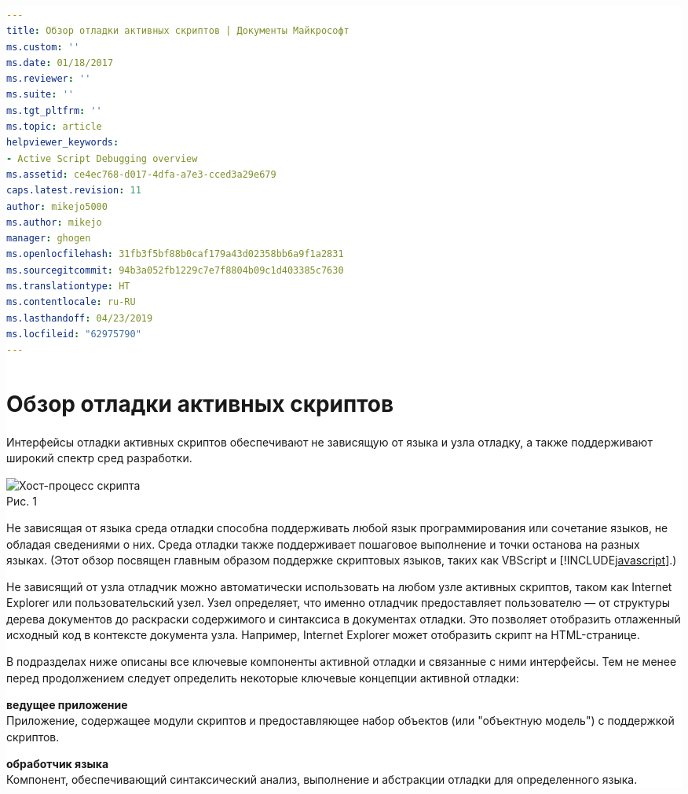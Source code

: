 ```yaml
---
title: Обзор отладки активных скриптов | Документы Майкрософт
ms.custom: ''
ms.date: 01/18/2017
ms.reviewer: ''
ms.suite: ''
ms.tgt_pltfrm: ''
ms.topic: article
helpviewer_keywords:
- Active Script Debugging overview
ms.assetid: ce4ec768-d017-4dfa-a7e3-cced3a29e679
caps.latest.revision: 11
author: mikejo5000
ms.author: mikejo
manager: ghogen
ms.openlocfilehash: 31fb3f5bf88b0caf179a43d02358bb6a9f1a2831
ms.sourcegitcommit: 94b3a052fb1229c7e7f8804b09c1d403385c7630
ms.translationtype: HT
ms.contentlocale: ru-RU
ms.lasthandoff: 04/23/2019
ms.locfileid: "62975790"
---
```

# <a name="active-script-debugging-overview"></a>Обзор отладки активных скриптов
Интерфейсы отладки активных скриптов обеспечивают не зависящую от языка и узла отладку, а также поддерживают широкий спектр сред разработки.  
  
 ![Хост-процесс скрипта](../winscript/media/scp56activdbgarchgif.gif "Scp56ActivDbgArchgif")  
Рис. 1  
  
 Не зависящая от языка среда отладки способна поддерживать любой язык программирования или сочетание языков, не обладая сведениями о них. Среда отладки также поддерживает пошаговое выполнение и точки останова на разных языках. (Этот обзор посвящен главным образом поддержке скриптовых языков, таких как VBScript и [!INCLUDE[javascript](../javascript/includes/javascript-md.md)].)  
  
 Не зависящий от узла отладчик можно автоматически использовать на любом узле активных скриптов, таком как Internet Explorer или пользовательский узел. Узел определяет, что именно отладчик предоставляет пользователю — от структуры дерева документов до раскраски содержимого и синтаксиса в документах отладки. Это позволяет отобразить отлаженный исходный код в контексте документа узла. Например, Internet Explorer может отобразить скрипт на HTML-странице.  
  
 В подразделах ниже описаны все ключевые компоненты активной отладки и связанные с ними интерфейсы. Тем не менее перед продолжением следует определить некоторые ключевые концепции активной отладки:  
  
 **ведущее приложение**  
 Приложение, содержащее модули скриптов и предоставляющее набор объектов (или "объектную модель") с поддержкой скриптов.  
  
 **обработчик языка**  
 Компонент, обеспечивающий синтаксический анализ, выполнение и абстракции отладки для определенного языка.  
  